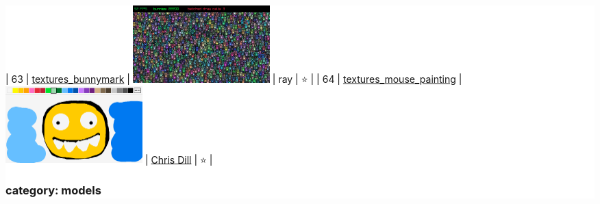 | 63 | [textures_bunnymark](textures/textures_bunnymark.c)                       | <img src="textures/screenshots/textures_bunnymark.png" alt="textures_bunnymark" width="200">                       | ray                                              | ⭐️     |
| 64 | [textures_mouse_painting](textures/textures_mouse_painting.c)             | <img src="textures/screenshots/textures_mouse_painting.png" alt="textures_mouse_painting" width="200">             | [Chris Dill](https://github.com/MysteriousSpace) | ⭐️      |

### category: models
